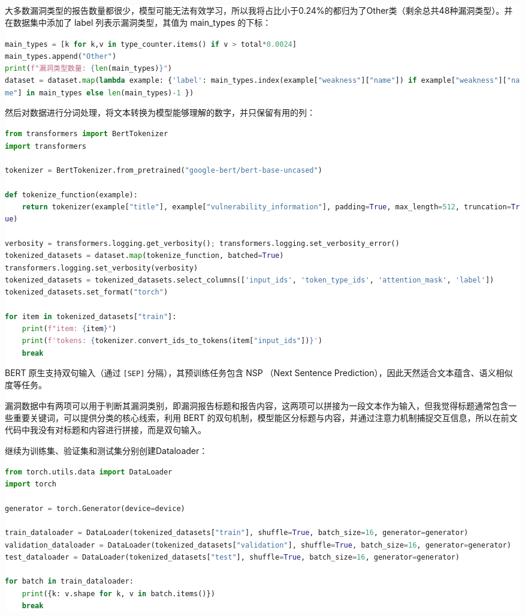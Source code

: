 

大多数漏洞类型的报告数量都很少，模型可能无法有效学习，所以我将占比小于0.24%的都归为了Other类（剩余总共48种漏洞类型）。并在数据集中添加了 label 列表示漏洞类型，其值为 main_types 的下标：

```python
main_types = [k for k,v in type_counter.items() if v > total*0.0024]
main_types.append("Other")
print(f"漏洞类型数量: {len(main_types)}")
dataset = dataset.map(lambda example: {'label': main_types.index(example["weakness"]["name"]) if example["weakness"]["name"] in main_types else len(main_types)-1 })
```



然后对数据进行分词处理，将文本转换为模型能够理解的数字，并只保留有用的列：

```python
from transformers import BertTokenizer
import transformers

tokenizer = BertTokenizer.from_pretrained("google-bert/bert-base-uncased")

def tokenize_function(example):
    return tokenizer(example["title"], example["vulnerability_information"], padding=True, max_length=512, truncation=True)

verbosity = transformers.logging.get_verbosity(); transformers.logging.set_verbosity_error()
tokenized_datasets = dataset.map(tokenize_function, batched=True)
transformers.logging.set_verbosity(verbosity)
tokenized_datasets = tokenized_datasets.select_columns(['input_ids', 'token_type_ids', 'attention_mask', 'label'])
tokenized_datasets.set_format("torch")

for item in tokenized_datasets["train"]:
    print(f"item: {item}")
    print(f'tokens: {tokenizer.convert_ids_to_tokens(item["input_ids"])}')
    break
```

BERT 原生支持双句输入（通过 `[SEP]` 分隔），其预训练任务包含 NSP （Next Sentence Prediction），因此天然适合文本蕴含、语义相似度等任务。

漏洞数据中有两项可以用于判断其漏洞类别，即漏洞报告标题和报告内容，这两项可以拼接为一段文本作为输入，但我觉得标题通常包含一些重要关键词，可以提供分类的核心线索，利用 BERT 的双句机制，模型能区分标题与内容，并通过注意力机制捕捉交互信息，所以在前文代码中我没有对标题和内容进行拼接，而是双句输入。



继续为训练集、验证集和测试集分别创建Dataloader：

```python
from torch.utils.data import DataLoader
import torch

generator = torch.Generator(device=device)

train_dataloader = DataLoader(tokenized_datasets["train"], shuffle=True, batch_size=16, generator=generator)
validation_dataloader = DataLoader(tokenized_datasets["validation"], shuffle=True, batch_size=16, generator=generator)
test_dataloader = DataLoader(tokenized_datasets["test"], shuffle=True, batch_size=16, generator=generator)

for batch in train_dataloader:
    print({k: v.shape for k, v in batch.items()})
    break
```
